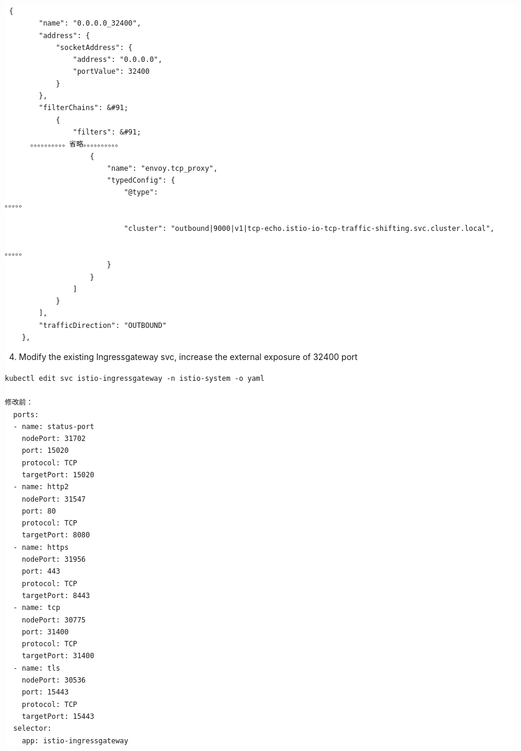 ```
 {
        "name": "0.0.0.0_32400",
        "address": {
            "socketAddress": {
                "address": "0.0.0.0",
                "portValue": 32400
            }
        },
        "filterChains": &#91;
            {
                "filters": &#91;
      。。。。。。。。。。省略。。。。。。。。。。
                    {
                        "name": "envoy.tcp_proxy",
                        "typedConfig": {
                            "@type": 
。。。。。

                            "cluster": "outbound|9000|v1|tcp-echo.istio-io-tcp-traffic-shifting.svc.cluster.local",

。。。。。
                        }
                    }
                ]
            }
        ],
        "trafficDirection": "OUTBOUND"
    },
```
4. Modify the existing Ingressgateway svc, increase the external exposure of 32400 port

```
kubectl edit svc istio-ingressgateway -n istio-system -o yaml

修改前：
  ports:
  - name: status-port
    nodePort: 31702
    port: 15020
    protocol: TCP
    targetPort: 15020
  - name: http2
    nodePort: 31547
    port: 80
    protocol: TCP
    targetPort: 8080
  - name: https
    nodePort: 31956
    port: 443
    protocol: TCP
    targetPort: 8443
  - name: tcp
    nodePort: 30775
    port: 31400
    protocol: TCP
    targetPort: 31400
  - name: tls
    nodePort: 30536
    port: 15443
    protocol: TCP
    targetPort: 15443
  selector:
    app: istio-ingressgateway
```